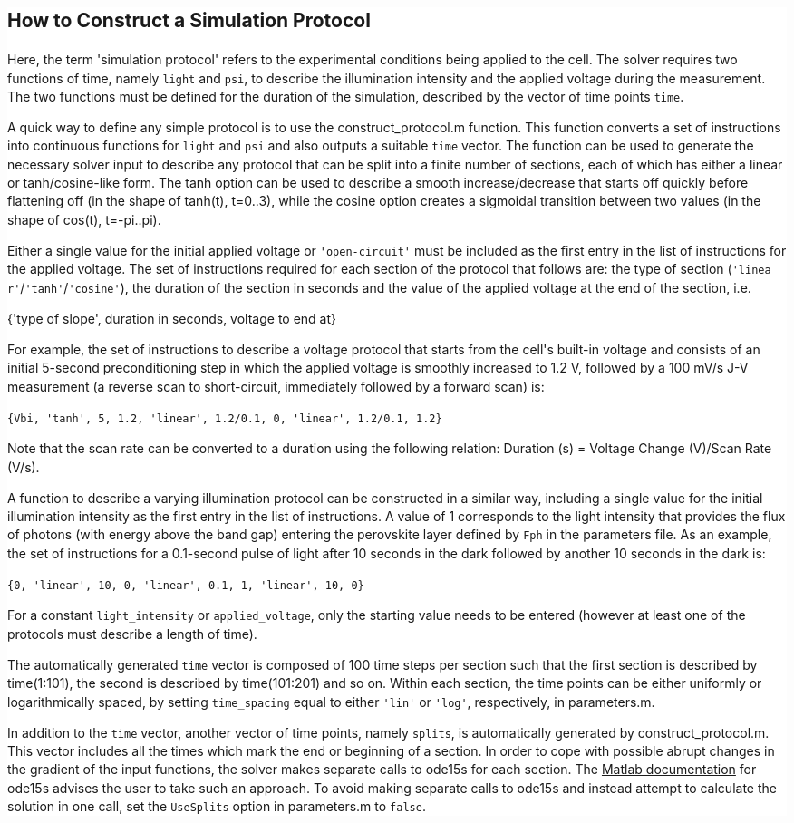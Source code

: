 ## How to Construct a Simulation Protocol

Here, the term 'simulation protocol' refers to the experimental conditions being applied to the cell. The solver requires two functions of time, namely `light` and `psi`, to describe the illumination intensity and the applied voltage during the measurement. The two functions must be defined for the duration of the simulation, described by the vector of time points `time`.

A quick way to define any simple protocol is to use the construct_protocol.m function. This function converts a set of instructions into continuous functions for `light` and `psi` and also outputs a suitable `time` vector.
The function can be used to generate the necessary solver input to describe any protocol that can be split into a finite number of sections, each of which has either a linear or tanh/cosine-like form. The tanh option can be used to describe a smooth increase/decrease that starts off quickly before flattening off (in the shape of tanh(t), t=0..3), while the cosine option creates a sigmoidal transition between two values (in the shape of cos(t), t=-pi..pi).

Either a single value for the initial applied voltage or `'open-circuit'` must be included as the first entry in the list of instructions for the applied voltage. The set of instructions required for each section of the protocol that follows are: the type of section (`'linear'`/`'tanh'`/`'cosine'`), the duration of the section in seconds and the value of the applied voltage at the end of the section, i.e.

{'type of slope', duration in seconds, voltage to end at}

For example, the set of instructions to describe a voltage protocol that starts from the cell's built-in voltage and consists of an initial 5-second preconditioning step in which the applied voltage is smoothly increased to 1.2 V, followed by a 100 mV/s J-V measurement (a reverse scan to short-circuit, immediately followed by a forward scan) is:

`{Vbi, 'tanh', 5, 1.2, 'linear', 1.2/0.1, 0, 'linear', 1.2/0.1, 1.2}`

Note that the scan rate can be converted to a duration using the following relation:
Duration (s) = Voltage Change (V)/Scan Rate (V/s).

A function to describe a varying illumination protocol can be constructed in a similar way, including a single value for the initial illumination intensity as the first entry in the list of instructions. A value of 1 corresponds to the light intensity that provides the flux of photons (with energy above the band gap) entering the perovskite layer defined by `Fph` in the parameters file. As an example, the set of instructions for a 0.1-second pulse of light after 10 seconds in the dark followed by another 10 seconds in the dark is:

`{0, 'linear', 10, 0, 'linear', 0.1, 1, 'linear', 10, 0}`

For a constant `light_intensity` or `applied_voltage`, only the starting value needs to be entered (however at least one of the protocols must describe a length of time).

The automatically generated `time` vector is composed of 100 time steps per section such that the first section is described by time(1:101), the second is described by time(101:201) and so on. Within each section, the time points can be either uniformly or logarithmically spaced, by setting `time_spacing` equal to either `'lin'` or `'log'`, respectively, in parameters.m.

In addition to the `time` vector, another vector of time points, namely `splits`, is automatically generated by construct_protocol.m. This vector includes all the times which mark the end or beginning of a section. In order to cope with possible abrupt changes in the gradient of the input functions, the solver makes separate calls to ode15s for each section. The [Matlab documentation](https://mathworks.com/help/matlab/ref/odeset.htmlmathworks.com/help/matlab/ref/ode15s.html) for ode15s advises the user to take such an approach. To avoid making separate calls to ode15s and instead attempt to calculate the solution in one call, set the `UseSplits` option in parameters.m to `false`.
